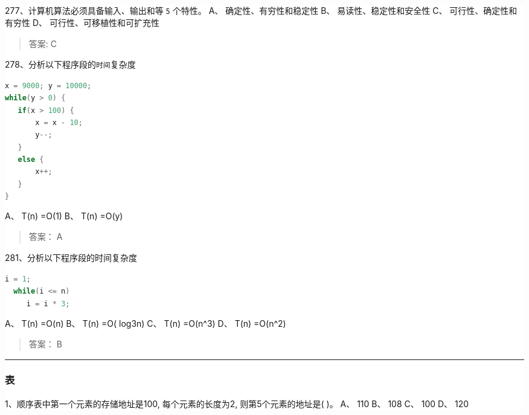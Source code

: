 

277、计算机算法必须具备输入、输出和等 `5` 个特性。 
A、 确定性、有穷性和稳定性 
B、 易读性、稳定性和安全性 
C、 可行性、确定性和有穷性 
D、 可行性、可移植性和可扩充性 

> 答案: C 



278、分析以下程序段的`时间`复杂度

```c
x = 9000; y = 10000; 
while(y > 0) {
   if(x > 100) { 
       x = x - 10; 
       y--;  
   }
   else {
       x++;
   }
}
```

A、 T(n) =O(1)
B、 T(n) =O(y) 

> 答案： A



281、分析以下程序段的时间复杂度

```c
i = 1;
  while(i <= n)
     i = i * 3;
```

A、 T(n) =O(n) 
B、 T(n) =O( log3n) 
C、 T(n) =O(n^3) 
D、 T(n) =O(n^2) 

> 答案： B 



---



### 表

1、顺序表中第一个元素的存储地址是100, 每个元素的长度为2, 则第5个元素的地址是( )。 
A、 110 
B、 108 
C、 100 
D、 120 
